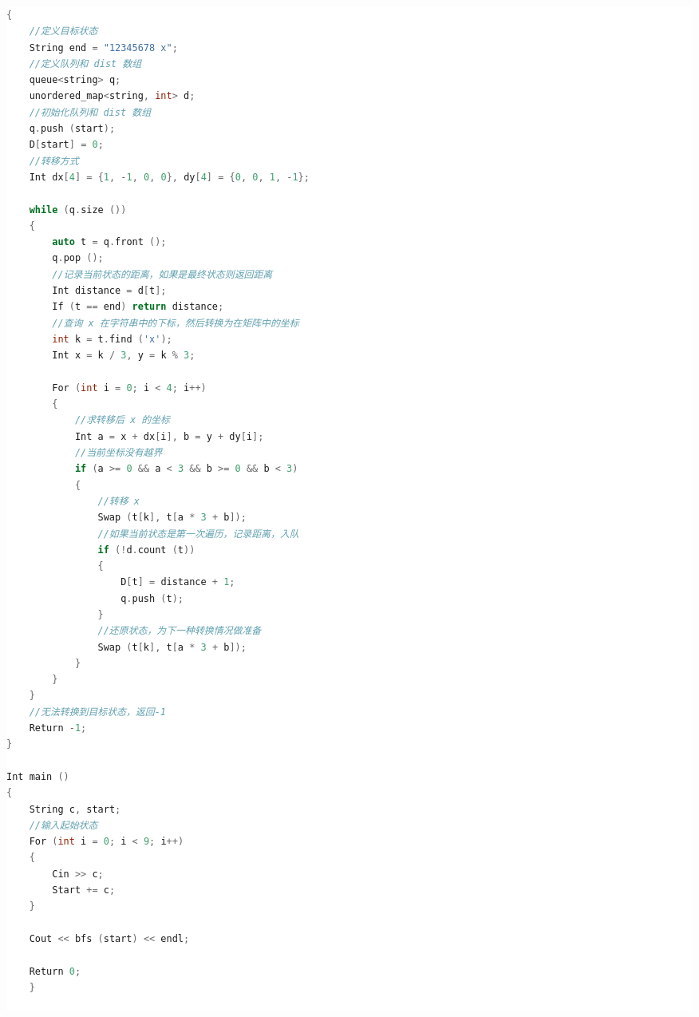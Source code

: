 ```cpp
{
    //定义目标状态
    String end = "12345678 x";
    //定义队列和 dist 数组
    queue<string> q;
    unordered_map<string, int> d;
    //初始化队列和 dist 数组
    q.push (start);
    D[start] = 0;
    //转移方式
    Int dx[4] = {1, -1, 0, 0}, dy[4] = {0, 0, 1, -1};

    while (q.size ())
    {
        auto t = q.front ();
        q.pop ();
        //记录当前状态的距离，如果是最终状态则返回距离
        Int distance = d[t];
        If (t == end) return distance;
        //查询 x 在字符串中的下标，然后转换为在矩阵中的坐标
        int k = t.find ('x');
        Int x = k / 3, y = k % 3;

        For (int i = 0; i < 4; i++)
        {
            //求转移后 x 的坐标
            Int a = x + dx[i], b = y + dy[i];
            //当前坐标没有越界
            if (a >= 0 && a < 3 && b >= 0 && b < 3)
            {
                //转移 x
                Swap (t[k], t[a * 3 + b]);
                //如果当前状态是第一次遍历，记录距离，入队
                if (!d.count (t))
                {
                    D[t] = distance + 1;
                    q.push (t);
                }
                //还原状态，为下一种转换情况做准备
                Swap (t[k], t[a * 3 + b]);
            }
        }
    }
    //无法转换到目标状态，返回-1
    Return -1;
}

Int main ()
{
    String c, start;
    //输入起始状态
    For (int i = 0; i < 9; i++)
    {
        Cin >> c;
        Start += c;
    }

    Cout << bfs (start) << endl;

    Return 0;
    }
    
```